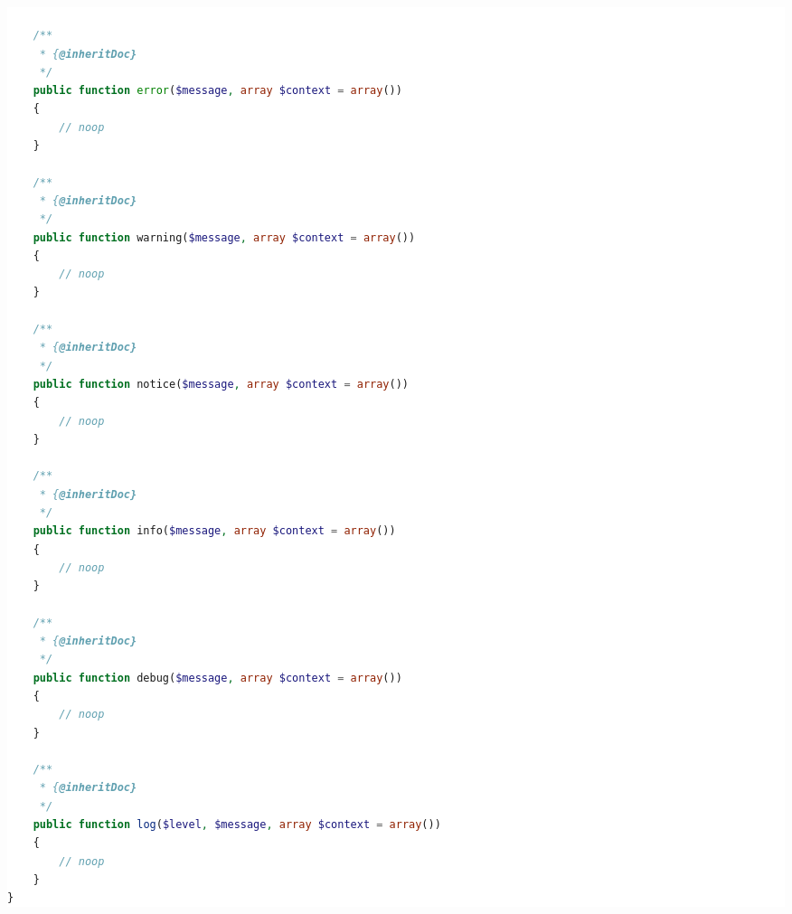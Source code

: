 ```php

    /**
     * {@inheritDoc}
     */
    public function error($message, array $context = array())
    {
        // noop
    }

    /**
     * {@inheritDoc}
     */
    public function warning($message, array $context = array())
    {
        // noop
    }

    /**
     * {@inheritDoc}
     */
    public function notice($message, array $context = array())
    {
        // noop
    }

    /**
     * {@inheritDoc}
     */
    public function info($message, array $context = array())
    {
        // noop
    }

    /**
     * {@inheritDoc}
     */
    public function debug($message, array $context = array())
    {
        // noop
    }

    /**
     * {@inheritDoc}
     */
    public function log($level, $message, array $context = array())
    {
        // noop
    }
}
```
